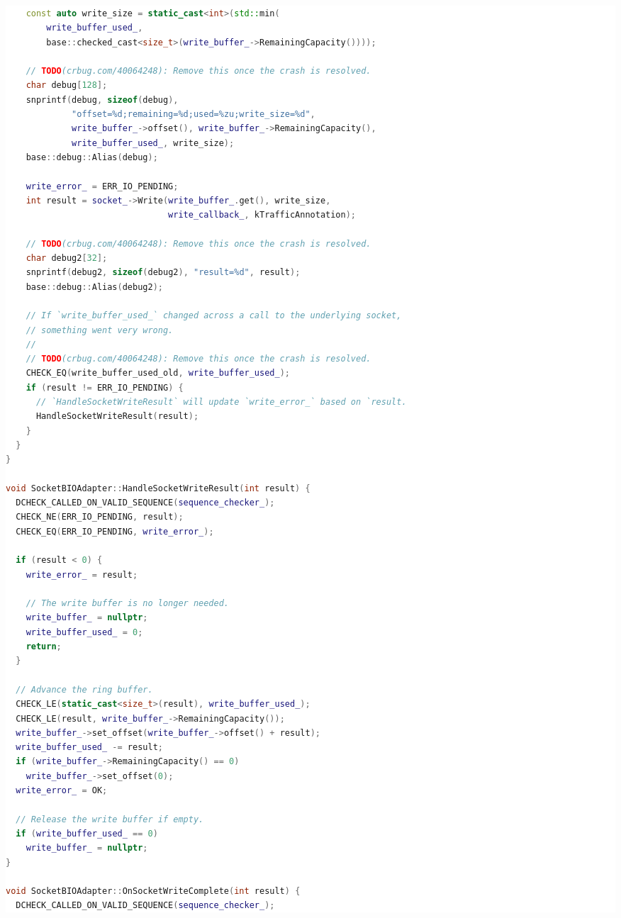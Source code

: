 ```cpp
    const auto write_size = static_cast<int>(std::min(
        write_buffer_used_,
        base::checked_cast<size_t>(write_buffer_->RemainingCapacity())));

    // TODO(crbug.com/40064248): Remove this once the crash is resolved.
    char debug[128];
    snprintf(debug, sizeof(debug),
             "offset=%d;remaining=%d;used=%zu;write_size=%d",
             write_buffer_->offset(), write_buffer_->RemainingCapacity(),
             write_buffer_used_, write_size);
    base::debug::Alias(debug);

    write_error_ = ERR_IO_PENDING;
    int result = socket_->Write(write_buffer_.get(), write_size,
                                write_callback_, kTrafficAnnotation);

    // TODO(crbug.com/40064248): Remove this once the crash is resolved.
    char debug2[32];
    snprintf(debug2, sizeof(debug2), "result=%d", result);
    base::debug::Alias(debug2);

    // If `write_buffer_used_` changed across a call to the underlying socket,
    // something went very wrong.
    //
    // TODO(crbug.com/40064248): Remove this once the crash is resolved.
    CHECK_EQ(write_buffer_used_old, write_buffer_used_);
    if (result != ERR_IO_PENDING) {
      // `HandleSocketWriteResult` will update `write_error_` based on `result.
      HandleSocketWriteResult(result);
    }
  }
}

void SocketBIOAdapter::HandleSocketWriteResult(int result) {
  DCHECK_CALLED_ON_VALID_SEQUENCE(sequence_checker_);
  CHECK_NE(ERR_IO_PENDING, result);
  CHECK_EQ(ERR_IO_PENDING, write_error_);

  if (result < 0) {
    write_error_ = result;

    // The write buffer is no longer needed.
    write_buffer_ = nullptr;
    write_buffer_used_ = 0;
    return;
  }

  // Advance the ring buffer.
  CHECK_LE(static_cast<size_t>(result), write_buffer_used_);
  CHECK_LE(result, write_buffer_->RemainingCapacity());
  write_buffer_->set_offset(write_buffer_->offset() + result);
  write_buffer_used_ -= result;
  if (write_buffer_->RemainingCapacity() == 0)
    write_buffer_->set_offset(0);
  write_error_ = OK;

  // Release the write buffer if empty.
  if (write_buffer_used_ == 0)
    write_buffer_ = nullptr;
}

void SocketBIOAdapter::OnSocketWriteComplete(int result) {
  DCHECK_CALLED_ON_VALID_SEQUENCE(sequence_checker_);
```